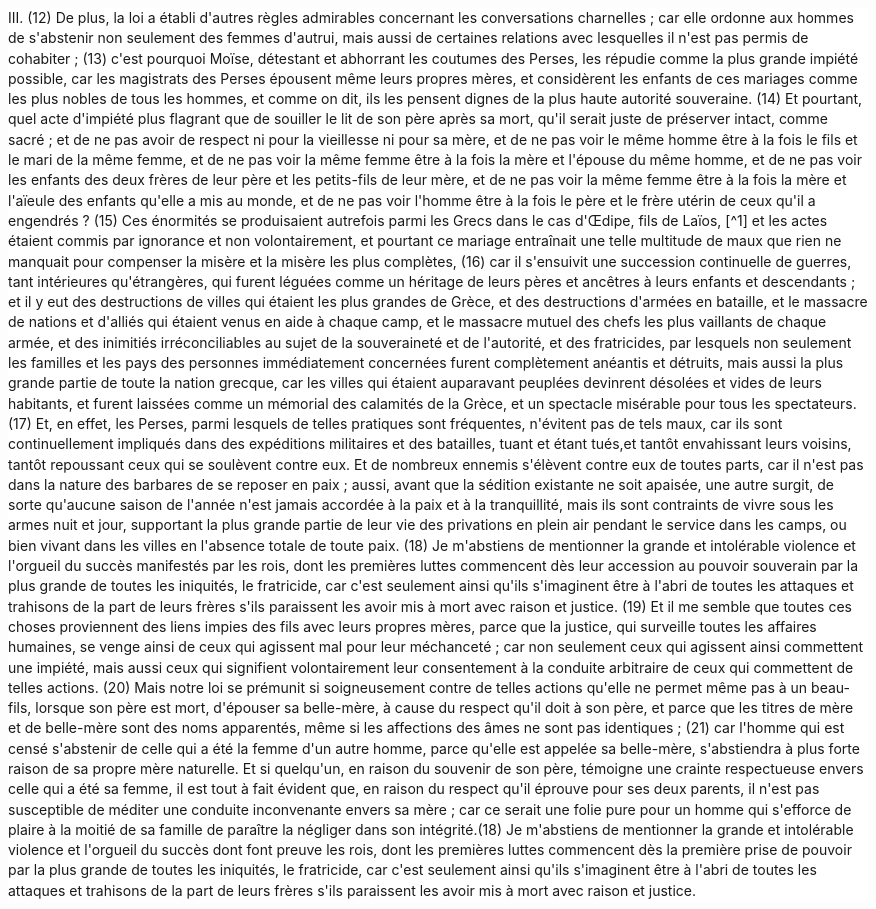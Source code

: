 III. <span id="v12">(12)</span> De plus, la loi a établi d'autres règles admirables concernant les conversations charnelles ; car elle ordonne aux hommes de s'abstenir non seulement des femmes d'autrui, mais aussi de certaines relations avec lesquelles il n'est pas permis de cohabiter ; <span id="v13">(13)</span> c'est pourquoi Moïse, détestant et abhorrant les coutumes des Perses, les répudie comme la plus grande impiété possible, car les magistrats des Perses épousent même leurs propres mères, et considèrent les enfants de ces mariages comme les plus nobles de tous les hommes, et comme on dit, ils les pensent dignes de la plus haute autorité souveraine. <span id="v14">(14)</span> Et pourtant, quel acte d'impiété plus flagrant que de souiller le lit de son père après sa mort, qu'il serait juste de préserver intact, comme sacré ; et de ne pas avoir de respect ni pour la vieillesse ni pour sa mère, et de ne pas voir le même homme être à la fois le fils et le mari de la même femme, et de ne pas voir la même femme être à la fois la mère et l'épouse du même homme, et de ne pas voir les enfants des deux frères de leur père et les petits-fils de leur mère, et de ne pas voir la même femme être à la fois la mère et l'aïeule des enfants qu'elle a mis au monde, et de ne pas voir l'homme être à la fois le père et le frère utérin de ceux qu'il a engendrés ? <span id="v15">(15)</span> Ces énormités se produisaient autrefois parmi les Grecs dans le cas d'Œdipe, fils de Laïos, [^1] et les actes étaient commis par ignorance et non volontairement, et pourtant ce mariage entraînait une telle multitude de maux que rien ne manquait pour compenser la misère et la misère les plus complètes, <span id="v16">(16)</span> car il s'ensuivit une succession continuelle de guerres, tant intérieures qu'étrangères, qui furent léguées comme un héritage de leurs pères et ancêtres à leurs enfants et descendants ; et il y eut des destructions de villes qui étaient les plus grandes de Grèce, et des destructions d'armées en bataille, et le massacre de nations et d'alliés qui étaient venus en aide à chaque camp, et le massacre mutuel des chefs les plus vaillants de chaque armée, et des inimitiés irréconciliables au sujet de la souveraineté et de l'autorité, et des fratricides, par lesquels non seulement les familles et les pays des personnes immédiatement concernées furent complètement anéantis et détruits, mais aussi la plus grande partie de toute la nation grecque, car les villes qui étaient auparavant peuplées devinrent désolées et vides de leurs habitants, et furent laissées comme un mémorial des calamités de la Grèce, et un spectacle misérable pour tous les spectateurs. <span id="v17">(17)</span> Et, en effet, les Perses, parmi lesquels de telles pratiques sont fréquentes, n'évitent pas de tels maux, car ils sont continuellement impliqués dans des expéditions militaires et des batailles, tuant et étant tués,et tantôt envahissant leurs voisins, tantôt repoussant ceux qui se soulèvent contre eux. Et de nombreux ennemis s'élèvent contre eux de toutes parts, car il n'est pas dans la nature des barbares de se reposer en paix ; aussi, avant que la sédition existante ne soit apaisée, une autre surgit, de sorte qu'aucune saison de l'année n'est jamais accordée à la paix et à la tranquillité, mais ils sont contraints de vivre sous les armes nuit et jour, supportant la plus grande partie de leur vie des privations en plein air pendant le service dans les camps, ou bien vivant dans les villes en l'absence totale de toute paix. <span id="v18">(18)</span> Je m'abstiens de mentionner la grande et intolérable violence et l'orgueil du succès manifestés par les rois, dont les premières luttes commencent dès leur accession au pouvoir souverain par la plus grande de toutes les iniquités, le fratricide, car c'est seulement ainsi qu'ils s'imaginent être à l'abri de toutes les attaques et trahisons de la part de leurs frères s'ils paraissent les avoir mis à mort avec raison et justice. <span id="v19">(19)</span> Et il me semble que toutes ces choses proviennent des liens impies des fils avec leurs propres mères, parce que la justice, qui surveille toutes les affaires humaines, se venge ainsi de ceux qui agissent mal pour leur méchanceté ; car non seulement ceux qui agissent ainsi commettent une impiété, mais aussi ceux qui signifient volontairement leur consentement à la conduite arbitraire de ceux qui commettent de telles actions. <span id="v20">(20)</span> Mais notre loi se prémunit si soigneusement contre de telles actions qu'elle ne permet même pas à un beau-fils, lorsque son père est mort, d'épouser sa belle-mère, à cause du respect qu'il doit à son père, et parce que les titres de mère et de belle-mère sont des noms apparentés, même si les affections des âmes ne sont pas identiques ; <span id="v21">(21)</span> car l'homme qui est censé s'abstenir de celle qui a été la femme d'un autre homme, parce qu'elle est appelée sa belle-mère, s'abstiendra à plus forte raison de sa propre mère naturelle. Et si quelqu'un, en raison du souvenir de son père, témoigne une crainte respectueuse envers celle qui a été sa femme, il est tout à fait évident que, en raison du respect qu'il éprouve pour ses deux parents, il n'est pas susceptible de méditer une conduite inconvenante envers sa mère ; car ce serait une folie pure pour un homme qui s'efforce de plaire à la moitié de sa famille de paraître la négliger dans son intégrité.<span id="v18">(18)</span> Je m'abstiens de mentionner la grande et intolérable violence et l'orgueil du succès dont font preuve les rois, dont les premières luttes commencent dès la première prise de pouvoir par la plus grande de toutes les iniquités, le fratricide, car c'est seulement ainsi qu'ils s'imaginent être à l'abri de toutes les attaques et trahisons de la part de leurs frères s'ils paraissent les avoir mis à mort avec raison et justice.